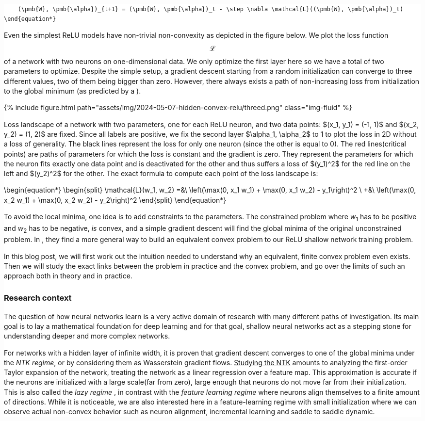         (\pmb{W}, \pmb{\alpha})_{t+1} = (\pmb{W}, \pmb{\alpha})_t - \step \nabla \mathcal{L}((\pmb{W}, \pmb{\alpha})_t)
    \end{equation*}
</p>

Even the simplest ReLU models have non-trivial non-convexity as depicted in the figure below. We plot the loss function $$\mathcal{L}$$ of a network with two neurons on one-dimensional data. We only optimize the first layer here so we have a total of two parameters to optimize. Despite the simple setup, a gradient descent starting from a random initialization can converge to three different values, two of them being bigger than zero. However, there always exists a path of non-increasing loss from initialization to the global minimum (as predicted by a <d-cite key="sharifnassabBoundsOverParameterizationGuaranteed2019"></d-cite>).

{% include figure.html path="assets/img/2024-05-07-hidden-convex-relu/threed.png" class="img-fluid" %}

<p class="legend">Loss landscape of a network with two parameters, one for each ReLU neuron, and two data points: $(x_1, y_1) = (-1, 1)$ and $(x_2, y_2) = (1, 2)$ are fixed. Since all labels are positive, we fix the second layer $\alpha_1, \alpha_2$ to 1 to plot the loss in 2D without a loss of generality. The black lines represent the loss for only one neuron (since the other is equal to 0). The red lines(critical points) are paths of parameters for which the loss is constant and the gradient is zero. They represent the parameters for which the neuron fits exactly one data point and is deactivated for the other and thus suffers a loss of $(y_1)^2$ for the red line on the left and $(y_2)^2$ for the other. The exact formula to compute each point of the loss landscape is:

\begin{equation*}
\begin{split}
\mathcal{L}(w_1, w_2) =&\ \left(\max(0, x_1 w_1) + \max(0, x_1 w_2) - y_1\right)^2 \\
+&\ \left(\max(0, x_2 w_1) + \max(0, x_2 w_2) - y_2\right)^2
\end{split}
\end{equation*}
</p>

To avoid the local minima, one idea is to add constraints to the parameters. The constrained problem where $w_1$ has to be positive and $w_2$ has to be negative, _is_ convex, and a simple gradient descent will find the global minima of the original unconstrained problem. In <d-cite key="wangHiddenConvexOptimization2021"></d-cite>, they find a more general way to build an equivalent convex problem to our ReLU shallow network training problem.

In this blog post, we will first work out the intuition needed to understand why an equivalent, finite convex problem even exists. Then we will study the exact links between the problem in practice and the convex problem, and go over the limits of such an approach both in theory and in practice.

### Research context

The question of how neural networks learn is a very active domain of research with many different paths of investigation. Its main goal is to lay a mathematical foundation for deep learning and for that goal, shallow neural networks act as a stepping stone for understanding deeper and more complex networks.

For networks with a hidden layer of infinite width, it is proven that gradient descent converges to one of the global minima<d-cite key="allen-zhuConvergenceTheoryDeep2019b"></d-cite><d-cite key="duGradientDescentProvably2018"></d-cite><d-cite key="jacotNeuralTangentKernel2018"></d-cite> under the _NTK regime_, or by considering them as Wasserstein gradient flows<d-cite key="chizatGlobalConvergenceGradient2018a"></d-cite>. <a href="https://rajatvd.github.io/NTK/">Studying the NTK</a> amounts to analyzing the first-order Taylor expansion of the network, treating the network as a linear regression over a feature map. This approximation is accurate if the neurons are initialized with a large scale(far from zero), large enough that neurons do not move far from their initialization. This is also called the _lazy regime_ <d-cite key="chizatLazyTrainingDifferentiable2019"></d-cite>, in contrast with the _feature learning regime_ where neurons align themselves to a finite amount of directions. While it is noticeable,  we are also interested here in a feature-learning regime with small initialization where we can observe actual non-convex behavior such as neuron alignment, incremental learning<d-cite key="berthierIncrementalLearningDiagonal2023"></d-cite> and saddle to saddle dynamic<d-cite key="boursierGradientFlowDynamics2022d"></d-cite>.
